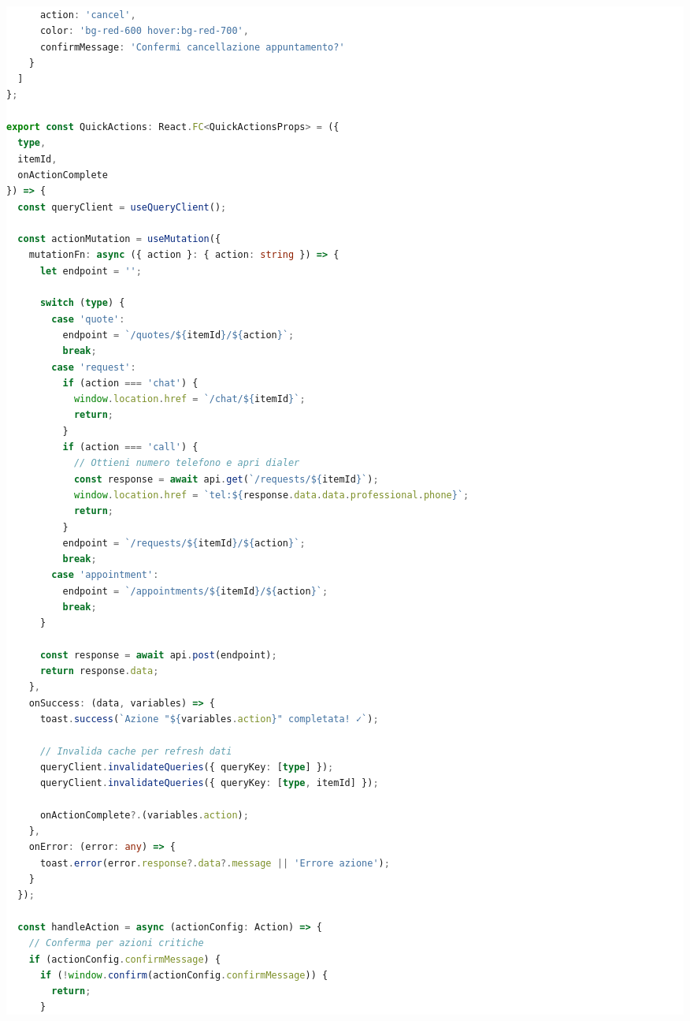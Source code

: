 ```typescript
      action: 'cancel',
      color: 'bg-red-600 hover:bg-red-700',
      confirmMessage: 'Confermi cancellazione appuntamento?'
    }
  ]
};

export const QuickActions: React.FC<QuickActionsProps> = ({
  type,
  itemId,
  onActionComplete
}) => {
  const queryClient = useQueryClient();

  const actionMutation = useMutation({
    mutationFn: async ({ action }: { action: string }) => {
      let endpoint = '';
      
      switch (type) {
        case 'quote':
          endpoint = `/quotes/${itemId}/${action}`;
          break;
        case 'request':
          if (action === 'chat') {
            window.location.href = `/chat/${itemId}`;
            return;
          }
          if (action === 'call') {
            // Ottieni numero telefono e apri dialer
            const response = await api.get(`/requests/${itemId}`);
            window.location.href = `tel:${response.data.data.professional.phone}`;
            return;
          }
          endpoint = `/requests/${itemId}/${action}`;
          break;
        case 'appointment':
          endpoint = `/appointments/${itemId}/${action}`;
          break;
      }
      
      const response = await api.post(endpoint);
      return response.data;
    },
    onSuccess: (data, variables) => {
      toast.success(`Azione "${variables.action}" completata! ✓`);
      
      // Invalida cache per refresh dati
      queryClient.invalidateQueries({ queryKey: [type] });
      queryClient.invalidateQueries({ queryKey: [type, itemId] });
      
      onActionComplete?.(variables.action);
    },
    onError: (error: any) => {
      toast.error(error.response?.data?.message || 'Errore azione');
    }
  });

  const handleAction = async (actionConfig: Action) => {
    // Conferma per azioni critiche
    if (actionConfig.confirmMessage) {
      if (!window.confirm(actionConfig.confirmMessage)) {
        return;
      }
```